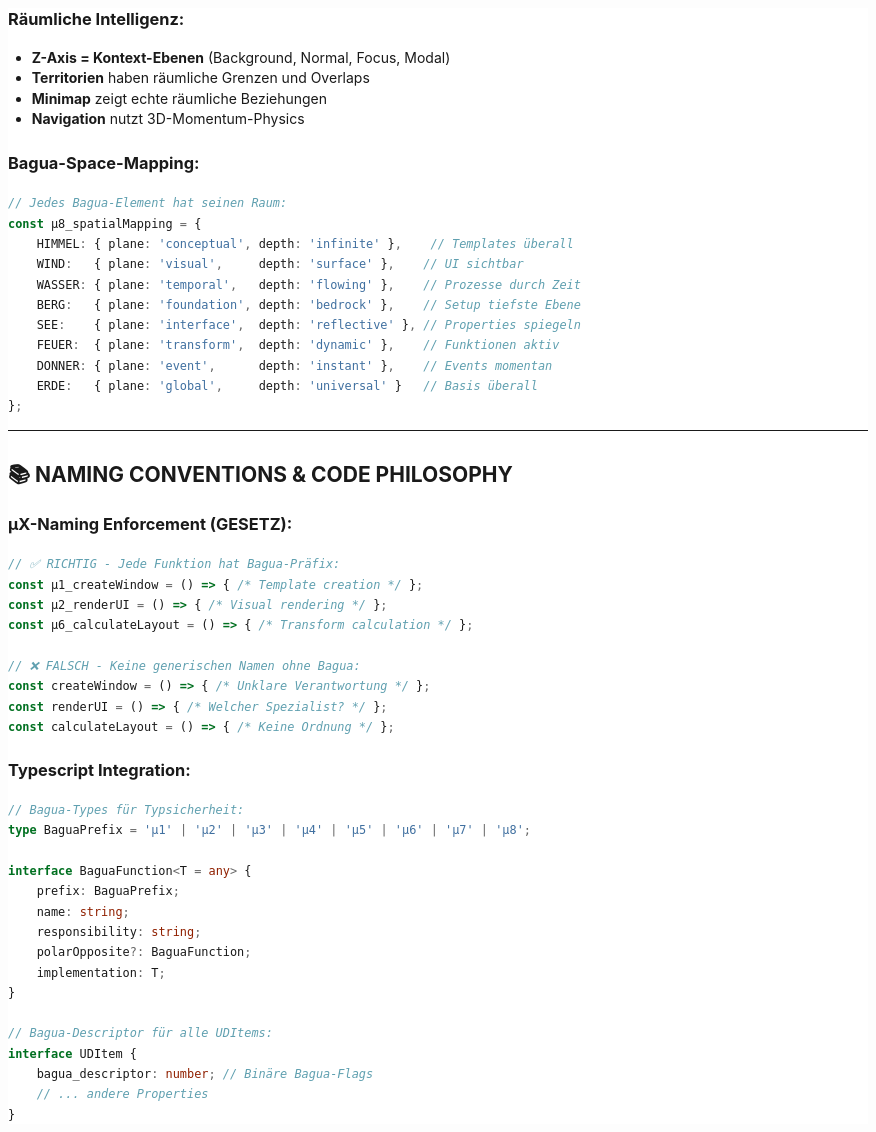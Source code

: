 ### **Räumliche Intelligenz:**
- **Z-Axis = Kontext-Ebenen** (Background, Normal, Focus, Modal)
- **Territorien** haben räumliche Grenzen und Overlaps
- **Minimap** zeigt echte räumliche Beziehungen
- **Navigation** nutzt 3D-Momentum-Physics

### **Bagua-Space-Mapping:**
```typescript
// Jedes Bagua-Element hat seinen Raum:
const μ8_spatialMapping = {
    HIMMEL: { plane: 'conceptual', depth: 'infinite' },    // Templates überall
    WIND:   { plane: 'visual',     depth: 'surface' },    // UI sichtbar
    WASSER: { plane: 'temporal',   depth: 'flowing' },    // Prozesse durch Zeit
    BERG:   { plane: 'foundation', depth: 'bedrock' },    // Setup tiefste Ebene
    SEE:    { plane: 'interface',  depth: 'reflective' }, // Properties spiegeln
    FEUER:  { plane: 'transform',  depth: 'dynamic' },    // Funktionen aktiv
    DONNER: { plane: 'event',      depth: 'instant' },    // Events momentan
    ERDE:   { plane: 'global',     depth: 'universal' }   // Basis überall
};
```

---

## 📚 **NAMING CONVENTIONS & CODE PHILOSOPHY**

### **μX-Naming Enforcement (GESETZ):**

```typescript
// ✅ RICHTIG - Jede Funktion hat Bagua-Präfix:
const μ1_createWindow = () => { /* Template creation */ };
const μ2_renderUI = () => { /* Visual rendering */ };
const μ6_calculateLayout = () => { /* Transform calculation */ };

// ❌ FALSCH - Keine generischen Namen ohne Bagua:
const createWindow = () => { /* Unklare Verantwortung */ };
const renderUI = () => { /* Welcher Spezialist? */ };
const calculateLayout = () => { /* Keine Ordnung */ };
```

### **Typescript Integration:**
```typescript
// Bagua-Types für Typsicherheit:
type BaguaPrefix = 'μ1' | 'μ2' | 'μ3' | 'μ4' | 'μ5' | 'μ6' | 'μ7' | 'μ8';

interface BaguaFunction<T = any> {
    prefix: BaguaPrefix;
    name: string;
    responsibility: string;
    polarOpposite?: BaguaFunction;
    implementation: T;
}

// Bagua-Descriptor für alle UDItems:
interface UDItem {
    bagua_descriptor: number; // Binäre Bagua-Flags
    // ... andere Properties
}
```
